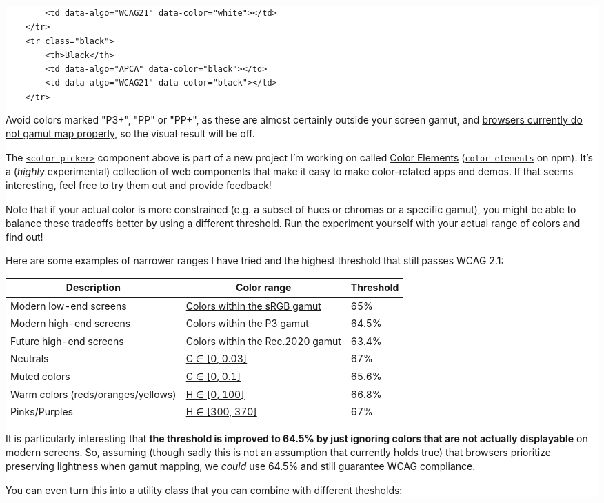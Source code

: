 			<td data-algo="WCAG21" data-color="white"></td>
		</tr>
		<tr class="black">
			<th>Black</th>
			<td data-algo="APCA" data-color="black"></td>
			<td data-algo="WCAG21" data-color="black"></td>
		</tr>
</table>
</section>

Avoid colors marked "P3+", "PP" or "PP+", as these are almost certainly outside your screen gamut,
and [browsers currently do not gamut map properly](https://github.com/w3c/csswg-drafts/issues/9449), so the visual result will be off.

<aside class="note language-html" style="--label: 'Sneak peek'">

The [`<color-picker>`](https://elements.colorjs.io/src/color-picker) component above is part of a new project I’m working on called [Color Elements](https://elements.colorjs.io/) ([`color-elements`](https://www.npmjs.com/package/color-elements) on npm).
It’s a (*highly* experimental) collection of web components that make it easy to make color-related apps and demos.
If that seems interesting, feel free to try them out and provide feedback!
</aside>

Note that if your actual color is more constrained (e.g. a subset of hues or chromas or a specific gamut),
you might be able to balance these tradeoffs better by using a different threshold.
Run the experiment yourself with your actual range of colors and find out!

Here are some examples of narrower ranges I have tried and the highest threshold that still passes WCAG 2.1:

| Description | Color range | Threshold |
|-------------|-------------|-----------|
| Modern low-end screens | [Colors within the sRGB gamut](research/?gamut=srgb) | 65% |
| Modern high-end screens | [Colors within the P3 gamut](research/?gamut=p3) | 64.5% |
| Future high-end screens | [Colors within the Rec.2020 gamut](research/?gamut=rec2020) | 63.4% |
| Neutrals | [C ∈ [0, 0.03]](research/?c=0,0.03,0.01) | 67% |
| Muted colors | [C ∈ [0, 0.1]](research/?c=0,0.1,0.01) | 65.6% |
| Warm colors (reds/oranges/yellows) | [H ∈ [0, 100]](research/?h=0,100,1) | 66.8% |
| Pinks/Purples | [H ∈ [300, 370]](research/?h=300,370,1) | 67% |

It is particularly interesting that **the threshold is improved to 64.5% by just ignoring colors that are not actually displayable** on modern screens.
So, assuming (though sadly this is [not an assumption that currently holds true](https://github.com/w3c/csswg-drafts/issues/9449)) that browsers prioritize preserving lightness when gamut mapping, we *could* use 64.5% and still guarantee WCAG compliance.

You can even turn this into a utility class that you can combine with different thesholds:
